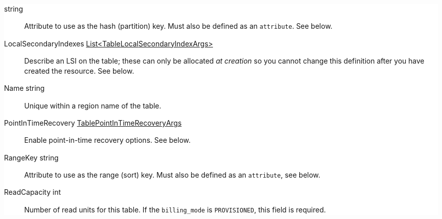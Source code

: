 </span>
        <span class="property-indicator"></span>
        <span class="property-type">string</span>
    </dt>
    <dd><p>Attribute to use as the hash (partition) key. Must also be defined as an <code>attribute</code>. See below.</p>
</dd><dt class="property-optional property-replacement"
            title="Optional">
        <span id="localsecondaryindexes_csharp">
<a data-swiftype-name="resource-property" data-swiftype-type="text" href="#localsecondaryindexes_csharp" style="color: inherit; text-decoration: inherit;">Local<wbr>Secondary<wbr>Indexes</a>
</span>
        <span class="property-indicator"></span>
        <span class="property-type"><a href="#tablelocalsecondaryindex">List&lt;Table<wbr>Local<wbr>Secondary<wbr>Index<wbr>Args&gt;</a></span>
    </dt>
    <dd><p>Describe an LSI on the table; these can only be allocated <em>at creation</em> so you cannot change this definition after you have created the resource. See below.</p>
</dd><dt class="property-optional property-replacement"
            title="Optional">
        <span id="name_csharp">
<a data-swiftype-name="resource-property" data-swiftype-type="text" href="#name_csharp" style="color: inherit; text-decoration: inherit;">Name</a>
</span>
        <span class="property-indicator"></span>
        <span class="property-type">string</span>
    </dt>
    <dd><p>Unique within a region name of the table.</p>
</dd><dt class="property-optional"
            title="Optional">
        <span id="pointintimerecovery_csharp">
<a data-swiftype-name="resource-property" data-swiftype-type="text" href="#pointintimerecovery_csharp" style="color: inherit; text-decoration: inherit;">Point<wbr>In<wbr>Time<wbr>Recovery</a>
</span>
        <span class="property-indicator"></span>
        <span class="property-type"><a href="#tablepointintimerecovery">Table<wbr>Point<wbr>In<wbr>Time<wbr>Recovery<wbr>Args</a></span>
    </dt>
    <dd><p>Enable point-in-time recovery options. See below.</p>
</dd><dt class="property-optional property-replacement"
            title="Optional">
        <span id="rangekey_csharp">
<a data-swiftype-name="resource-property" data-swiftype-type="text" href="#rangekey_csharp" style="color: inherit; text-decoration: inherit;">Range<wbr>Key</a>
</span>
        <span class="property-indicator"></span>
        <span class="property-type">string</span>
    </dt>
    <dd><p>Attribute to use as the range (sort) key. Must also be defined as an <code>attribute</code>, see below.</p>
</dd><dt class="property-optional"
            title="Optional">
        <span id="readcapacity_csharp">
<a data-swiftype-name="resource-property" data-swiftype-type="text" href="#readcapacity_csharp" style="color: inherit; text-decoration: inherit;">Read<wbr>Capacity</a>
</span>
        <span class="property-indicator"></span>
        <span class="property-type">int</span>
    </dt>
    <dd><p>Number of read units for this table. If the <code>billing_mode</code> is <code>PROVISIONED</code>, this field is required.</p>
</dd><dt class="property-optional"
            title="Optional">
        <span id="replicas_csharp">